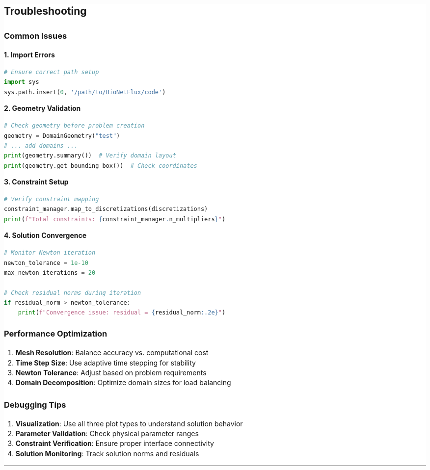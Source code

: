 
## Troubleshooting

### Common Issues

**1. Import Errors**
```python
# Ensure correct path setup
import sys
sys.path.insert(0, '/path/to/BioNetFlux/code')
```

**2. Geometry Validation**
```python
# Check geometry before problem creation
geometry = DomainGeometry("test")
# ... add domains ...
print(geometry.summary())  # Verify domain layout
print(geometry.get_bounding_box())  # Check coordinates
```

**3. Constraint Setup**
```python
# Verify constraint mapping
constraint_manager.map_to_discretizations(discretizations)
print(f"Total constraints: {constraint_manager.n_multipliers}")
```

**4. Solution Convergence**
```python
# Monitor Newton iteration
newton_tolerance = 1e-10
max_newton_iterations = 20

# Check residual norms during iteration
if residual_norm > newton_tolerance:
    print(f"Convergence issue: residual = {residual_norm:.2e}")
```

### Performance Optimization

1. **Mesh Resolution**: Balance accuracy vs. computational cost
2. **Time Step Size**: Use adaptive time stepping for stability
3. **Newton Tolerance**: Adjust based on problem requirements
4. **Domain Decomposition**: Optimize domain sizes for load balancing

### Debugging Tips

1. **Visualization**: Use all three plot types to understand solution behavior
2. **Parameter Validation**: Check physical parameter ranges
3. **Constraint Verification**: Ensure proper interface connectivity
4. **Solution Monitoring**: Track solution norms and residuals

---
